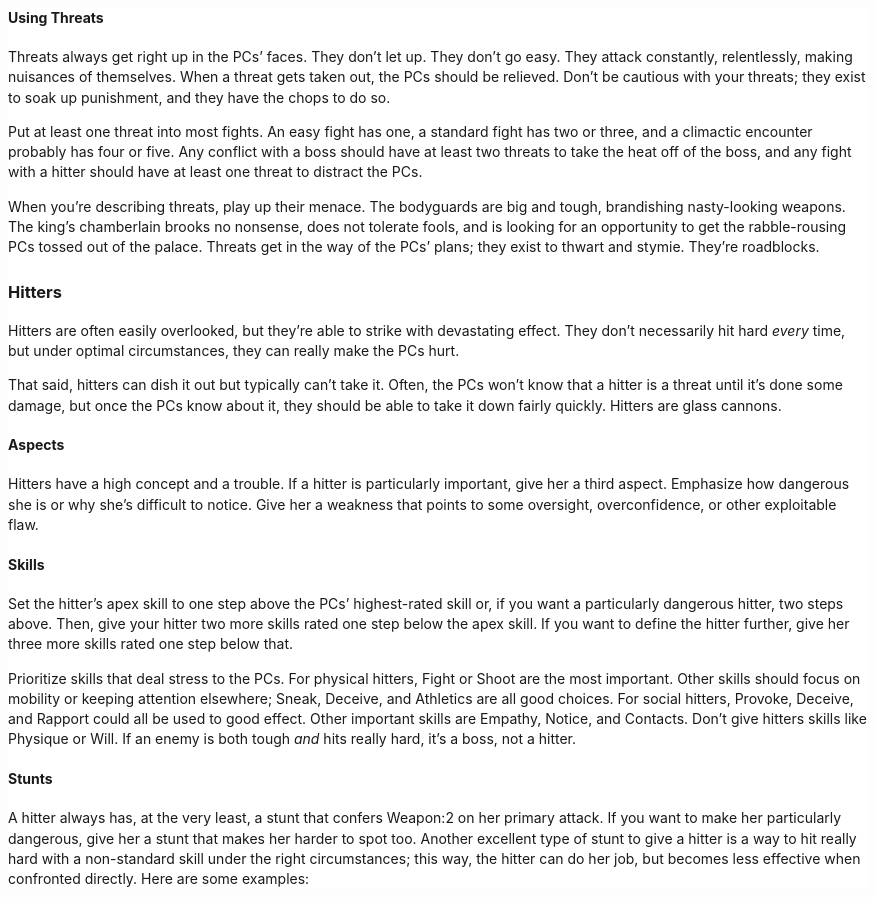 #### Using Threats

Threats always get right up in the PCs’ faces. They don’t let up. They don’t go easy. They attack constantly, relentlessly, making nuisances of themselves. When a threat gets taken out, the PCs should be relieved. Don’t be cautious with your threats; they exist to soak up punishment, and they have the chops to do so.

Put at least one threat into most fights. An easy fight has one, a standard fight has two or three, and a climactic encounter probably has four or five. Any conflict with a boss should have at least two threats to take the heat off of the boss, and any fight with a hitter should have at least one threat to distract the PCs.

When you’re describing threats, play up their menace. The bodyguards are big and tough, brandishing nasty-looking weapons. The king’s chamberlain brooks no nonsense, does not tolerate fools, and is looking for an opportunity to get the rabble-rousing PCs tossed out of the palace. Threats get in the way of the PCs’ plans; they exist to thwart and stymie. They’re roadblocks.

### Hitters

Hitters are often easily overlooked, but they’re able to strike with devastating effect. They don’t necessarily hit hard <em>every</em> time, but under optimal circumstances, they can really make the PCs hurt.

That said, hitters can dish it out but typically can’t take it. Often, the PCs won’t know that a hitter is a threat until it’s done some damage, but once the PCs know about it, they should be able to take it down fairly quickly. Hitters are glass cannons.

#### Aspects

Hitters have a high concept and a trouble. If a hitter is particularly important, give her a third aspect. Emphasize how dangerous she is or why she’s difficult to notice. Give her a weakness that points to some oversight, overconfidence, or other exploitable flaw.

#### Skills

Set the hitter’s apex skill to one step above the PCs’ highest-rated skill or, if you want a particularly dangerous hitter, two steps above. Then, give your hitter two more skills rated one step below the apex skill. If you want to define the hitter further, give her three more skills rated one step below that.

Prioritize skills that deal stress to the PCs. For physical hitters, Fight or Shoot are the most important. Other skills should focus on mobility or keeping attention elsewhere; Sneak, Deceive, and Athletics are all good choices. For social hitters, Provoke, Deceive, and Rapport could all be used to good effect. Other important skills are Empathy, Notice, and Contacts. Don’t give hitters skills like Physique or Will. If an enemy is both tough <em>and</em> hits really hard, it’s a boss, not a hitter.

#### Stunts

A hitter always has, at the very least, a stunt that confers Weapon:2 on her primary attack. If you want to make her particularly dangerous, give her a stunt that makes her harder to spot too. Another excellent type of stunt to give a hitter is a way to hit really hard with a non-standard skill under the right circumstances; this way, the hitter can do her job, but becomes less effective when confronted directly. Here are some examples:
